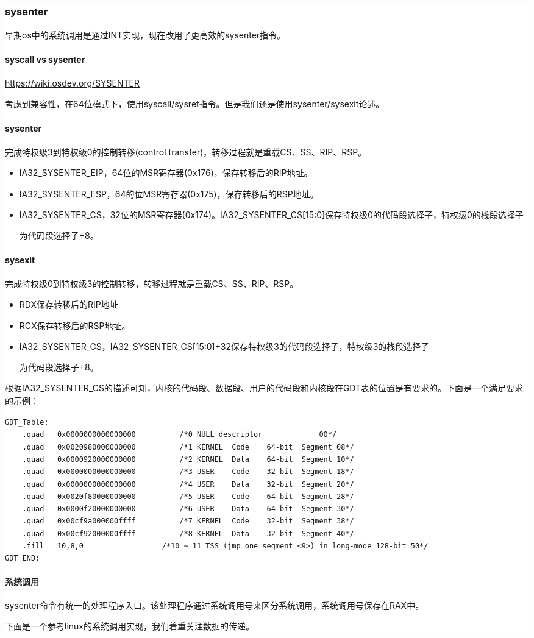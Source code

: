

### sysenter

早期os中的系统调用是通过INT实现，现在改用了更高效的sysenter指令。

#### syscall vs sysenter

https://wiki.osdev.org/SYSENTER

考虑到兼容性，在64位模式下，使用syscall/sysret指令。但是我们还是使用sysenter/sysexit论述。

#### sysenter

完成特权级3到特权级0的控制转移(control transfer)，转移过程就是重载CS、SS、RIP、RSP。

- IA32_SYSENTER_EIP，64位的MSR寄存器(0x176)，保存转移后的RIP地址。

- IA32_SYSENTER_ESP，64的位MSR寄存器(0x175)，保存转移后的RSP地址。

- IA32_SYSENTER_CS，32位的MSR寄存器(0x174)。IA32_SYSENTER_CS[15:0]保存特权级0的代码段选择子，特权级0的栈段选择子

  为代码段选择子+8。

#### sysexit

完成特权级0到特权级3的控制转移，转移过程就是重载CS、SS、RIP、RSP。

- RDX保存转移后的RIP地址

- RCX保存转移后的RSP地址。

- IA32_SYSENTER_CS，IA32_SYSENTER_CS[15:0]+32保存特权级3的代码段选择子，特权级3的栈段选择子

  为代码段选择子+8。

根据IA32_SYSENTER_CS的描述可知，内核的代码段、数据段、用户的代码段和内核段在GDT表的位置是有要求的。下面是一个满足要求的示例：

```
GDT_Table:
    .quad   0x0000000000000000          /*0 NULL descriptor             00*/
    .quad   0x0020980000000000          /*1 KERNEL  Code    64-bit  Segment 08*/
    .quad   0x0000920000000000          /*2 KERNEL  Data    64-bit  Segment 10*/
    .quad   0x0000000000000000          /*3 USER    Code    32-bit  Segment 18*/
    .quad   0x0000000000000000          /*4 USER    Data    32-bit  Segment 20*/
    .quad   0x0020f80000000000          /*5 USER    Code    64-bit  Segment 28*/
    .quad   0x0000f20000000000          /*6 USER    Data    64-bit  Segment 30*/
    .quad   0x00cf9a000000ffff          /*7 KERNEL  Code    32-bit  Segment 38*/
    .quad   0x00cf92000000ffff          /*8 KERNEL  Data    32-bit  Segment 40*/
    .fill   10,8,0                  /*10 ~ 11 TSS (jmp one segment <9>) in long-mode 128-bit 50*/
GDT_END:
```



#### 系统调用

sysenter命令有统一的处理程序入口。该处理程序通过系统调用号来区分系统调用，系统调用号保存在RAX中。

下面是一个参考linux的系统调用实现，我们着重关注数据的传递。
